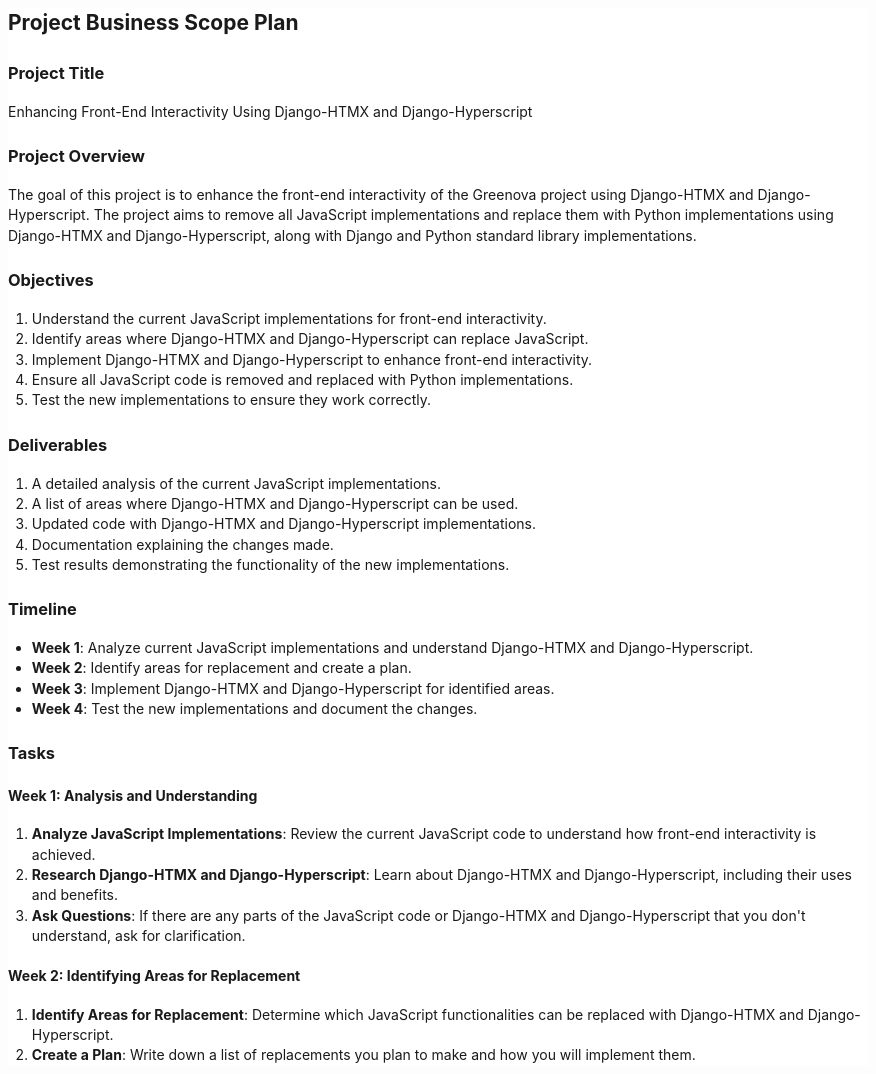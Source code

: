 ## Project Business Scope Plan

### Project Title

Enhancing Front-End Interactivity Using Django-HTMX and Django-Hyperscript

### Project Overview

The goal of this project is to enhance the front-end interactivity of the Greenova project using Django-HTMX and Django-Hyperscript. The project aims to remove all JavaScript implementations and replace them with Python implementations using Django-HTMX and Django-Hyperscript, along with Django and Python standard library implementations.

### Objectives

1. Understand the current JavaScript implementations for front-end interactivity.
2. Identify areas where Django-HTMX and Django-Hyperscript can replace JavaScript.
3. Implement Django-HTMX and Django-Hyperscript to enhance front-end interactivity.
4. Ensure all JavaScript code is removed and replaced with Python implementations.
5. Test the new implementations to ensure they work correctly.

### Deliverables

1. A detailed analysis of the current JavaScript implementations.
2. A list of areas where Django-HTMX and Django-Hyperscript can be used.
3. Updated code with Django-HTMX and Django-Hyperscript implementations.
4. Documentation explaining the changes made.
5. Test results demonstrating the functionality of the new implementations.

### Timeline

- **Week 1**: Analyze current JavaScript implementations and understand Django-HTMX and Django-Hyperscript.
- **Week 2**: Identify areas for replacement and create a plan.
- **Week 3**: Implement Django-HTMX and Django-Hyperscript for identified areas.
- **Week 4**: Test the new implementations and document the changes.

### Tasks

#### Week 1: Analysis and Understanding

1. **Analyze JavaScript Implementations**: Review the current JavaScript code to understand how front-end interactivity is achieved.
2. **Research Django-HTMX and Django-Hyperscript**: Learn about Django-HTMX and Django-Hyperscript, including their uses and benefits.
3. **Ask Questions**: If there are any parts of the JavaScript code or Django-HTMX and Django-Hyperscript that you don't understand, ask for clarification.

#### Week 2: Identifying Areas for Replacement

1. **Identify Areas for Replacement**: Determine which JavaScript functionalities can be replaced with Django-HTMX and Django-Hyperscript.
2. **Create a Plan**: Write down a list of replacements you plan to make and how you will implement them.
